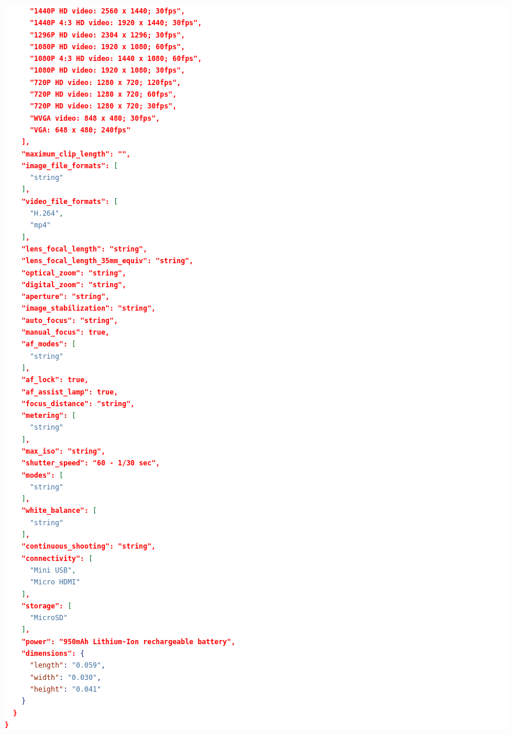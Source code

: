 ```json
      "1440P HD video: 2560 x 1440; 30fps",
      "1440P 4:3 HD video: 1920 x 1440; 30fps",
      "1296P HD video: 2304 x 1296; 30fps",
      "1080P HD video: 1920 x 1080; 60fps",
      "1080P 4:3 HD video: 1440 x 1080; 60fps",
      "1080P HD video: 1920 x 1080; 30fps",
      "720P HD video: 1280 x 720; 120fps",
      "720P HD video: 1280 x 720; 60fps",
      "720P HD video: 1280 x 720; 30fps",
      "WVGA video: 848 x 480; 30fps",
      "VGA: 648 x 480; 240fps"
    ],
    "maximum_clip_length": "",
    "image_file_formats": [
      "string"
    ],
    "video_file_formats": [
      "H.264",
      "mp4"
    ],
    "lens_focal_length": "string",
    "lens_focal_length_35mm_equiv": "string",
    "optical_zoom": "string",
    "digital_zoom": "string",
    "aperture": "string",
    "image_stabilization": "string",
    "auto_focus": "string",
    "manual_focus": true,
    "af_modes": [
      "string"
    ],
    "af_lock": true,
    "af_assist_lamp": true,
    "focus_distance": "string",
    "metering": [
      "string"
    ],
    "max_iso": "string",
    "shutter_speed": "60 - 1/30 sec",
    "modes": [
      "string"
    ],
    "white_balance": [
      "string"
    ],
    "continuous_shooting": "string",
    "connectivity": [
      "Mini USB",
      "Micro HDMI"
    ],
    "storage": [
      "MicroSD"
    ],
    "power": "950mAh Lithium-Ion rechargeable battery",
    "dimensions": {
      "length": "0.059",
      "width": "0.030",
      "height": "0.041"
    }
  }
}
```
